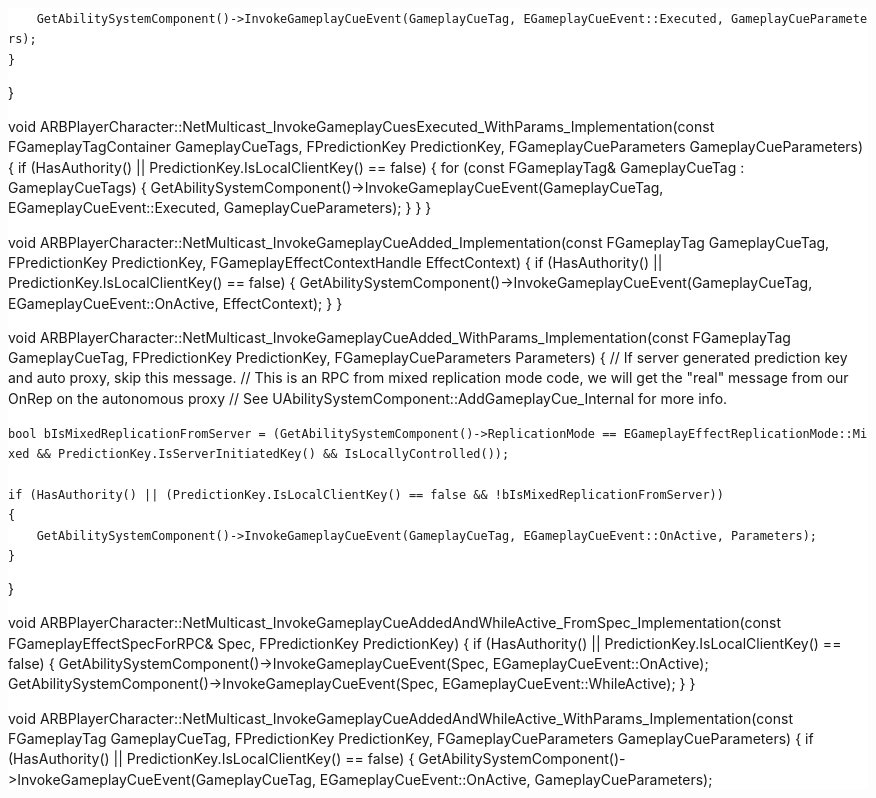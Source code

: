 		GetAbilitySystemComponent()->InvokeGameplayCueEvent(GameplayCueTag, EGameplayCueEvent::Executed, GameplayCueParameters);
	}
}

void ARBPlayerCharacter::NetMulticast_InvokeGameplayCuesExecuted_WithParams_Implementation(const FGameplayTagContainer GameplayCueTags, FPredictionKey PredictionKey, FGameplayCueParameters GameplayCueParameters)
{
	if (HasAuthority() || PredictionKey.IsLocalClientKey() == false)
	{
		for (const FGameplayTag& GameplayCueTag : GameplayCueTags)
		{
			GetAbilitySystemComponent()->InvokeGameplayCueEvent(GameplayCueTag, EGameplayCueEvent::Executed, GameplayCueParameters);
		}
	}
}

void ARBPlayerCharacter::NetMulticast_InvokeGameplayCueAdded_Implementation(const FGameplayTag GameplayCueTag, FPredictionKey PredictionKey, FGameplayEffectContextHandle EffectContext)
{
	if (HasAuthority() || PredictionKey.IsLocalClientKey() == false)
	{
		GetAbilitySystemComponent()->InvokeGameplayCueEvent(GameplayCueTag, EGameplayCueEvent::OnActive, EffectContext);
	}
}

void ARBPlayerCharacter::NetMulticast_InvokeGameplayCueAdded_WithParams_Implementation(const FGameplayTag GameplayCueTag, FPredictionKey PredictionKey, FGameplayCueParameters Parameters)
{
	// If server generated prediction key and auto proxy, skip this message. 
	// This is an RPC from mixed replication mode code, we will get the "real" message from our OnRep on the autonomous proxy
	// See UAbilitySystemComponent::AddGameplayCue_Internal for more info.
	
	bool bIsMixedReplicationFromServer = (GetAbilitySystemComponent()->ReplicationMode == EGameplayEffectReplicationMode::Mixed && PredictionKey.IsServerInitiatedKey() && IsLocallyControlled());

	if (HasAuthority() || (PredictionKey.IsLocalClientKey() == false && !bIsMixedReplicationFromServer))
	{
		GetAbilitySystemComponent()->InvokeGameplayCueEvent(GameplayCueTag, EGameplayCueEvent::OnActive, Parameters);
	}
}


void ARBPlayerCharacter::NetMulticast_InvokeGameplayCueAddedAndWhileActive_FromSpec_Implementation(const FGameplayEffectSpecForRPC& Spec, FPredictionKey PredictionKey)
{
	if (HasAuthority() || PredictionKey.IsLocalClientKey() == false)
	{
		GetAbilitySystemComponent()->InvokeGameplayCueEvent(Spec, EGameplayCueEvent::OnActive);
		GetAbilitySystemComponent()->InvokeGameplayCueEvent(Spec, EGameplayCueEvent::WhileActive);
	}
}

void ARBPlayerCharacter::NetMulticast_InvokeGameplayCueAddedAndWhileActive_WithParams_Implementation(const FGameplayTag GameplayCueTag, FPredictionKey PredictionKey, FGameplayCueParameters GameplayCueParameters)
{
	if (HasAuthority() || PredictionKey.IsLocalClientKey() == false)
	{
		GetAbilitySystemComponent()->InvokeGameplayCueEvent(GameplayCueTag, EGameplayCueEvent::OnActive, GameplayCueParameters);